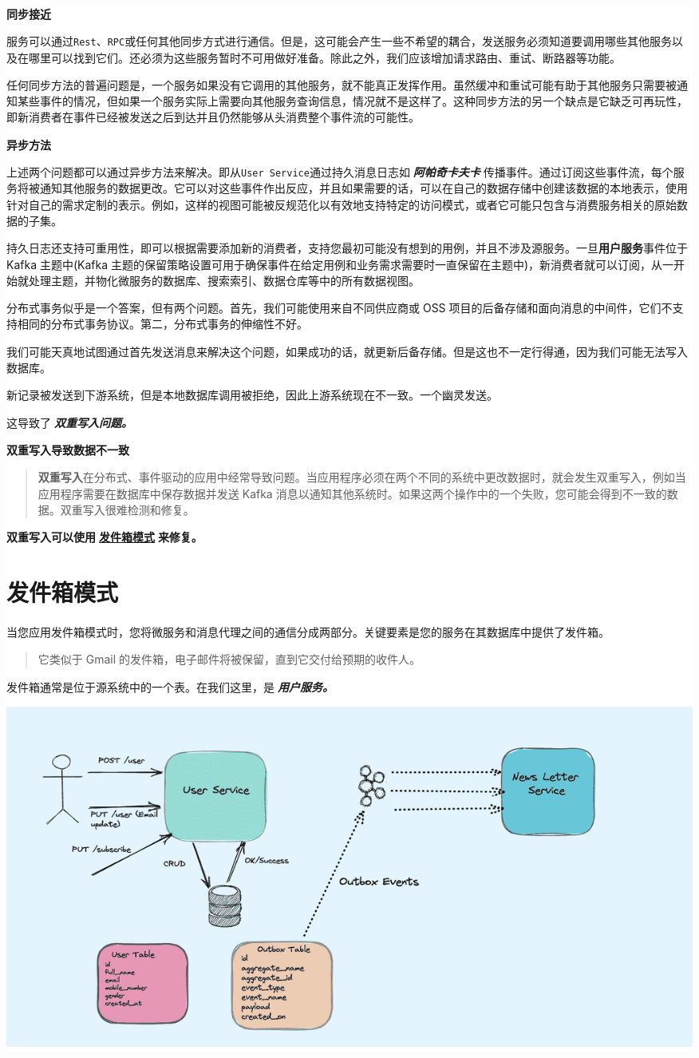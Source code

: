 **同步接近**

服务可以通过`Rest`、`RPC`或任何其他同步方式进行通信。但是，这可能会产生一些不希望的耦合，发送服务必须知道要调用哪些其他服务以及在哪里可以找到它们。还必须为这些服务暂时不可用做好准备。除此之外，我们应该增加请求路由、重试、断路器等功能。

任何同步方法的普遍问题是，一个服务如果没有它调用的其他服务，就不能真正发挥作用。虽然缓冲和重试可能有助于其他服务只需要被通知某些事件的情况，但如果一个服务实际上需要向其他服务查询信息，情况就不是这样了。这种同步方法的另一个缺点是它缺乏可再玩性，即新消费者在事件已经被发送之后到达并且仍然能够从头消费整个事件流的可能性。

**异步方法**

上述两个问题都可以通过异步方法来解决。即从`User Service`通过持久消息日志如 ***阿帕奇卡夫卡*** 传播事件。通过订阅这些事件流，每个服务将被通知其他服务的数据更改。它可以对这些事件作出反应，并且如果需要的话，可以在自己的数据存储中创建该数据的本地表示，使用针对自己的需求定制的表示。例如，这样的视图可能被反规范化以有效地支持特定的访问模式，或者它可能只包含与消费服务相关的原始数据的子集。

持久日志还支持可重用性，即可以根据需要添加新的消费者，支持您最初可能没有想到的用例，并且不涉及源服务。一旦**用户服务**事件位于 Kafka 主题中(Kafka 主题的保留策略设置可用于确保事件在给定用例和业务需求需要时一直保留在主题中)，新消费者就可以订阅，从一开始就处理主题，并物化微服务的数据库、搜索索引、数据仓库等中的所有数据视图。

分布式事务似乎是一个答案，但有两个问题。首先，我们可能使用来自不同供应商或 OSS 项目的后备存储和面向消息的中间件，它们不支持相同的分布式事务协议。第二，分布式事务的伸缩性不好。

我们可能天真地试图通过首先发送消息来解决这个问题，如果成功的话，就更新后备存储。但是这也不一定行得通，因为我们可能无法写入数据库。

新记录被发送到下游系统，但是本地数据库调用被拒绝，因此上游系统现在不一致。一个幽灵发送。

这导致了 ***双重写入问题。***

**双重写入导致数据不一致**

> **双重写入**在分布式、事件驱动的应用中经常导致问题。当应用程序必须在两个不同的系统中更改数据时，就会发生双重写入，例如当应用程序需要在数据库中保存数据并发送 Kafka 消息以通知其他系统时。如果这两个操作中的一个失败，您可能会得到不一致的数据。双重写入很难检测和修复。

**双重写入可以使用** [**发件箱模式**](https://microservices.io/patterns/data/transactional-outbox.html) **来修复。**

# **发件箱模式**

当您应用发件箱模式时，您将微服务和消息代理之间的通信分成两部分。关键要素是您的服务在其数据库中提供了发件箱。

> 它类似于 Gmail 的发件箱，电子邮件将被保留，直到它交付给预期的收件人。

发件箱通常是位于源系统中的一个表。在我们这里，是 ***用户服务。***

![](img/0f7b06930b170b8f005e589764e914a1.png)

